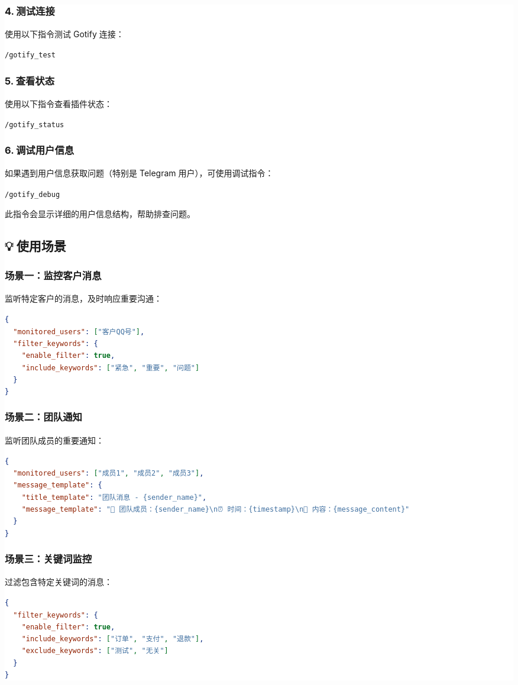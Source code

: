 ### 4. 测试连接

使用以下指令测试 Gotify 连接：
```
/gotify_test
```

### 5. 查看状态

使用以下指令查看插件状态：
```
/gotify_status
```

### 6. 调试用户信息

如果遇到用户信息获取问题（特别是 Telegram 用户），可使用调试指令：
```
/gotify_debug
```
此指令会显示详细的用户信息结构，帮助排查问题。

## 💡 使用场景

### 场景一：监控客户消息
监听特定客户的消息，及时响应重要沟通：
```json
{
  "monitored_users": ["客户QQ号"],
  "filter_keywords": {
    "enable_filter": true,
    "include_keywords": ["紧急", "重要", "问题"]
  }
}
```

### 场景二：团队通知
监听团队成员的重要通知：
```json
{
  "monitored_users": ["成员1", "成员2", "成员3"],
  "message_template": {
    "title_template": "团队消息 - {sender_name}",
    "message_template": "👥 团队成员：{sender_name}\n⏰ 时间：{timestamp}\n💬 内容：{message_content}"
  }
}
```

### 场景三：关键词监控
过滤包含特定关键词的消息：
```json
{
  "filter_keywords": {
    "enable_filter": true,
    "include_keywords": ["订单", "支付", "退款"],
    "exclude_keywords": ["测试", "无关"]
  }
}
```
